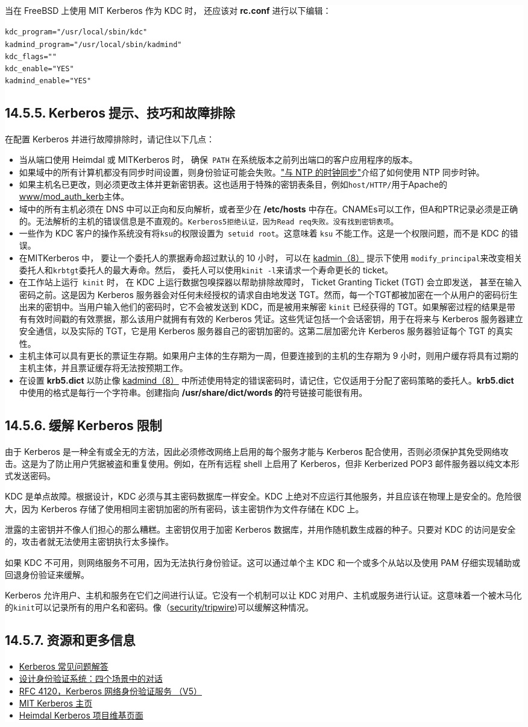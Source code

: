 当在 FreeBSD 上使用 MIT Kerberos 作为 KDC 时， 还应该对  **rc.conf** 进行以下编辑：

```
kdc_program="/usr/local/sbin/kdc"
kadmind_program="/usr/local/sbin/kadmind"
kdc_flags=""
kdc_enable="YES"
kadmind_enable="YES"
```

## 14.5.5. Kerberos 提示、技巧和故障排除

在配置 Kerberos 并进行故障排除时，请记住以下几点：

- 当从端口使用 Heimdal 或 MITKerberos 时， 确保` PATH` 在系统版本之前列出端口的客户应用程序的版本。
- 如果域中的所有计算机都没有同步时间设置，则身份验证可能会失败。["与 NTP 的时钟同步"](https://docs.freebsd.org/en/books/handbook/network-servers/index.html#network-ntp)介绍了如何使用 NTP 同步时钟。
- 如果主机名已更改，则必须更改主体并更新密钥表。这也适用于特殊的密钥表条目，例如`host/HTTP/`用于Apache的[www/mod_auth_kerb](https://cgit.freebsd.org/ports/tree/www/mod_auth_kerb/pkg-descr)主体。
- 域中的所有主机必须在 DNS 中可以正向和反向解析，或者至少在  **/etc/hosts** 中存在。CNAMEs可以工作，但A和PTR记录必须是正确的。无法解析的主机的错误信息是不直观的。`Kerberos5拒绝认证，因为Read req失败。没有找到密钥表项`。
- 一些作为 KDC 客户的操作系统没有将` ksu `的权限设置为` setuid root`。这意味着 `ksu` 不能工作。这是一个权限问题，而不是 KDC 的错误。
- 在MITKerberos 中， 要让一个委托人的票据寿命超过默认的 10 小时， 可以在 [kadmin（8）](https://www.freebsd.org/cgi/man.cgi?query=kadmin&sektion=8&format=html) 提示下使用 `modify_principal`来改变相关委托人和`krbtgt`委托人的最大寿命。然后， 委托人可以使用`kinit -l`来请求一个寿命更长的 ticket。
- 在工作站上运行` kinit` 时， 在 KDC 上运行数据包嗅探器以帮助排除故障时， Ticket Granting Ticket (TGT) 会立即发送， 甚至在输入密码之前。这是因为 Kerberos 服务器会对任何未经授权的请求自由地发送 TGT。然而，每一个TGT都被加密在一个从用户的密码衍生出来的密钥中。当用户输入他们的密码时，它不会被发送到 KDC，而是被用来解密 `kinit` 已经获得的 TGT。如果解密过程的结果是带有有效时间戳的有效票据，那么该用户就拥有有效的 Kerberos 凭证。这些凭证包括一个会话密钥，用于在将来与 Kerberos 服务器建立安全通信，以及实际的 TGT，它是用 Kerberos 服务器自己的密钥加密的。这第二层加密允许 Kerberos 服务器验证每个 TGT 的真实性。
- 主机主体可以具有更长的票证生存期。如果用户主体的生存期为一周，但要连接到的主机的生存期为 9 小时，则用户缓存将具有过期的主机主体，并且票证缓存将无法按预期工作。
- 在设置 **krb5.dict** 以防止像 [kadmind（8）](https://www.freebsd.org/cgi/man.cgi?query=kadmind&sektion=8&format=html) 中所述使用特定的错误密码时，请记住，它仅适用于分配了密码策略的委托人。**krb5.dict** 中使用的格式是每行一个字符串。创建指向 **/usr/share/dict/words 的**符号链接可能很有用。

## 14.5.6. 缓解 Kerberos 限制

由于 Kerberos 是一种全有或全无的方法，因此必须修改网络上启用的每个服务才能与 Kerberos 配合使用，否则必须保护其免受网络攻击。这是为了防止用户凭据被盗和重复使用。例如，在所有远程 shell 上启用了 Kerberos，但非 Kerberized POP3 邮件服务器以纯文本形式发送密码。

KDC 是单点故障。根据设计，KDC 必须与其主密码数据库一样安全。KDC 上绝对不应运行其他服务，并且应该在物理上是安全的。危险很大，因为 Kerberos 存储了使用相同主密钥加密的所有密码，该主密钥作为文件存储在 KDC 上。

泄露的主密钥并不像人们担心的那么糟糕。主密钥仅用于加密 Kerberos 数据库，并用作随机数生成器的种子。只要对 KDC 的访问是安全的，攻击者就无法使用主密钥执行太多操作。

如果 KDC 不可用，则网络服务不可用，因为无法执行身份验证。这可以通过单个主 KDC 和一个或多个从站以及使用 PAM 仔细实现辅助或回退身份验证来缓解。

Kerberos 允许用户、主机和服务在它们之间进行认证。它没有一个机制可以让 KDC 对用户、主机或服务进行认证。这意味着一个被木马化的` kinit `可以记录所有的用户名和密码。像（[security/tripwire](https://cgit.freebsd.org/ports/tree/security/tripwire/pkg-descr))可以缓解这种情况。

## 14.5.7. 资源和更多信息

- [Kerberos 常见问题解答](http://www.faqs.org/faqs/Kerberos-faq/general/preamble.html)
- [设计身份验证系统：四个场景中的对话](http://web.mit.edu/Kerberos/www/dialogue.html)
- [RFC 4120，Kerberos 网络身份验证服务 （V5）](https://www.ietf.org/rfc/rfc4120.txt)
- [MIT Kerberos 主页](http://web.mit.edu/Kerberos/www/)
- [Heimdal Kerberos 项目维基页面](https://github.com/heimdal/heimdal/wiki)
